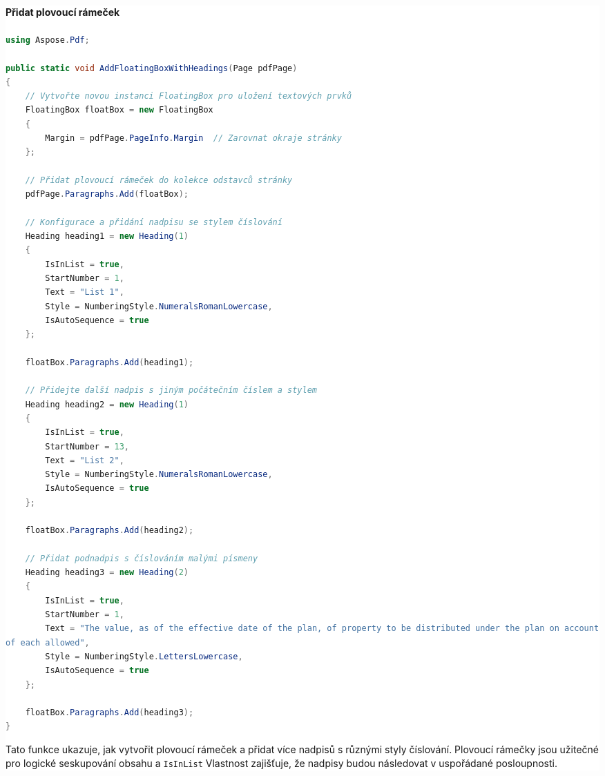#### Přidat plovoucí rámeček
```csharp
using Aspose.Pdf;

public static void AddFloatingBoxWithHeadings(Page pdfPage)
{
    // Vytvořte novou instanci FloatingBox pro uložení textových prvků
    FloatingBox floatBox = new FloatingBox
    {
        Margin = pdfPage.PageInfo.Margin  // Zarovnat okraje stránky
    };

    // Přidat plovoucí rámeček do kolekce odstavců stránky
    pdfPage.Paragraphs.Add(floatBox);

    // Konfigurace a přidání nadpisu se stylem číslování
    Heading heading1 = new Heading(1)
    {
        IsInList = true,
        StartNumber = 1,
        Text = "List 1",
        Style = NumberingStyle.NumeralsRomanLowercase,
        IsAutoSequence = true
    };

    floatBox.Paragraphs.Add(heading1);

    // Přidejte další nadpis s jiným počátečním číslem a stylem
    Heading heading2 = new Heading(1)
    {
        IsInList = true,
        StartNumber = 13,
        Text = "List 2",
        Style = NumberingStyle.NumeralsRomanLowercase,
        IsAutoSequence = true
    };

    floatBox.Paragraphs.Add(heading2);

    // Přidat podnadpis s číslováním malými písmeny
    Heading heading3 = new Heading(2)
    {
        IsInList = true,
        StartNumber = 1,
        Text = "The value, as of the effective date of the plan, of property to be distributed under the plan on account of each allowed",
        Style = NumberingStyle.LettersLowercase,
        IsAutoSequence = true
    };

    floatBox.Paragraphs.Add(heading3);
}
```
Tato funkce ukazuje, jak vytvořit plovoucí rámeček a přidat více nadpisů s různými styly číslování. Plovoucí rámečky jsou užitečné pro logické seskupování obsahu a `IsInList` Vlastnost zajišťuje, že nadpisy budou následovat v uspořádané posloupnosti.
